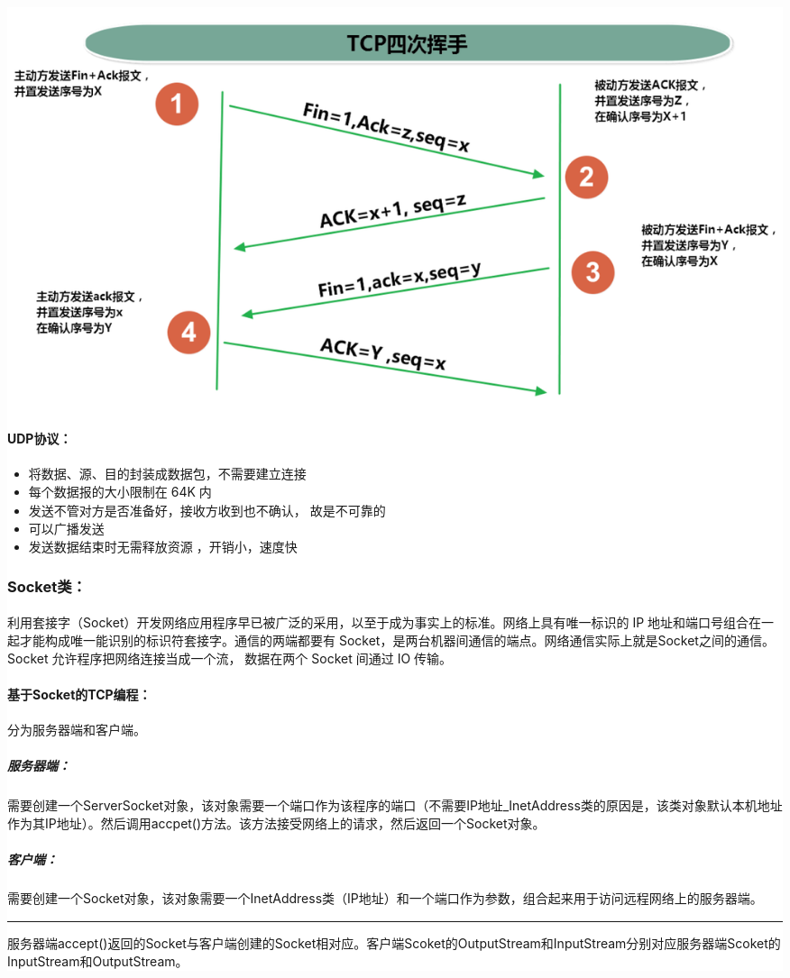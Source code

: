 ![](Pictures/TCP“四次挥手”.png "TCP四次挥手")

#### UDP协议：

- 将数据、源、目的封装成数据包，不需要建立连接
- 每个数据报的大小限制在 64K 内
- 发送不管对方是否准备好，接收方收到也不确认， 故是不可靠的
- 可以广播发送
- 发送数据结束时无需释放资源 ，开销小，速度快

### Socket类：

利用套接字（Socket）开发网络应用程序早已被广泛的采用，以至于成为事实上的标准。网络上具有唯一标识的 IP 地址和端口号组合在一起才能构成唯一能识别的标识符套接字。通信的两端都要有 Socket，是两台机器间通信的端点。网络通信实际上就是Socket之间的通信。Socket 允许程序把网络连接当成一个流， 数据在两个 Socket 间通过 IO 传输。

#### 基于Socket的TCP编程：

分为服务器端和客户端。

##### 服务器端：

需要创建一个ServerSocket对象，该对象需要一个端口作为该程序的端口（不需要IP地址_InetAddress类的原因是，该类对象默认本机地址作为其IP地址）。然后调用accpet()方法。该方法接受网络上的请求，然后返回一个Socket对象。

##### 客户端：

需要创建一个Socket对象，该对象需要一个InetAddress类（IP地址）和一个端口作为参数，组合起来用于访问远程网络上的服务器端。

------

服务器端accept()返回的Socket与客户端创建的Socket相对应。客户端Scoket的OutputStream和InputStream分别对应服务器端Scoket的InputStream和OutputStream。

